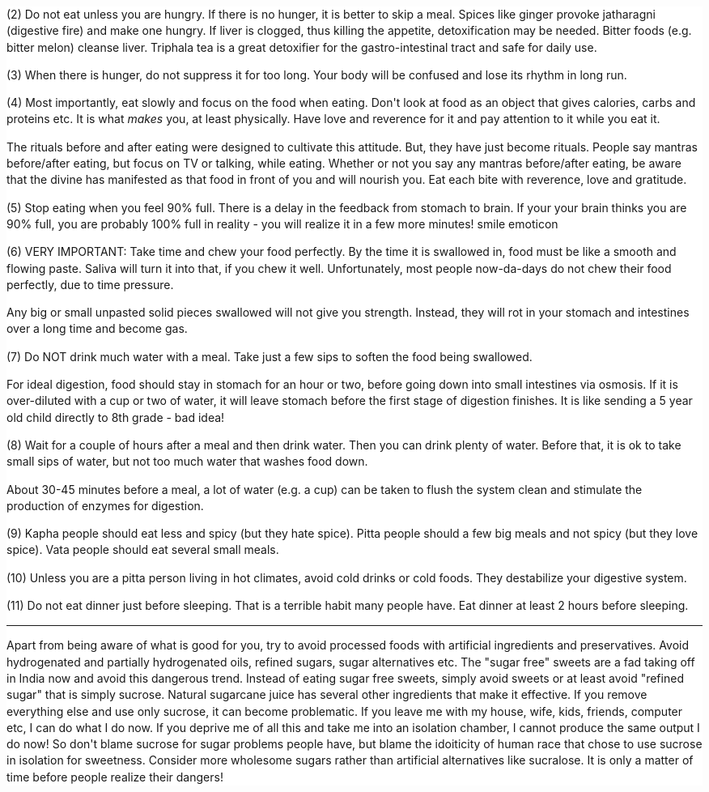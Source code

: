 (2) Do not eat unless you are hungry. If there is no hunger, it is better to skip a meal. Spices like ginger provoke jatharagni (digestive fire) and make one hungry. If liver is clogged, thus killing the appetite, detoxification may be needed. Bitter foods (e.g. bitter melon) cleanse liver. Triphala tea is a great detoxifier for the gastro-intestinal tract and safe for daily use.

(3) When there is hunger, do not suppress it for too long. Your body will be confused and lose its rhythm in long run.

(4) Most importantly, eat slowly and focus on the food when eating. Don't look at food as an object that gives calories, carbs and proteins etc. It is what *makes* you, at least physically. Have love and reverence for it and pay attention to it while you eat it.

The rituals before and after eating were designed to cultivate this attitude. But, they have just become rituals. People say mantras before/after eating, but focus on TV or talking, while eating. Whether or not you say any mantras before/after eating, be aware that the divine has manifested as that food in front of you and will nourish you. Eat each bite with reverence, love and gratitude.

(5) Stop eating when you feel 90% full. There is a delay in the feedback from stomach to brain. If your your brain thinks you are 90% full, you are probably 100% full in reality - you will realize it in a few more minutes! smile emoticon

(6) VERY IMPORTANT: Take time and chew your food perfectly. By the time it is swallowed in, food must be like a smooth and flowing paste. Saliva will turn it into that, if you chew it well. Unfortunately, most people now-da-days do not chew their food perfectly, due to time pressure.

Any big or small unpasted solid pieces swallowed will not give you strength. Instead, they will rot in your stomach and intestines over a long time and become gas.

(7) Do NOT drink much water with a meal. Take just a few sips to soften the food being swallowed.

For ideal digestion, food should stay in stomach for an hour or two, before going down into small intestines via osmosis. If it is over-diluted with a cup or two of water, it will leave stomach before the first stage of digestion finishes. It is like sending a 5 year old child directly to 8th grade - bad idea!

(8) Wait for a couple of hours after a meal and then drink water. Then you can drink plenty of water. Before that, it is ok to take small sips of water, but not too much water that washes food down.

About 30-45 minutes before a meal, a lot of water (e.g. a cup) can be taken to flush the system clean and stimulate the production of enzymes for digestion.

(9) Kapha people should eat less and spicy (but they hate spice). Pitta people should a few big meals and not spicy (but they love spice). Vata people should eat several small meals.

(10) Unless you are a pitta person living in hot climates, avoid cold drinks or cold foods. They destabilize your digestive system.

(11) Do not eat dinner just before sleeping. That is a terrible habit many people have. Eat dinner at least 2 hours before sleeping.

* * *

Apart from being aware of what is good for you, try to avoid processed foods with artificial ingredients and preservatives. Avoid hydrogenated and partially hydrogenated oils, refined sugars, sugar alternatives etc. The "sugar free" sweets are a fad taking off in India now and avoid this dangerous trend. Instead of eating sugar free sweets, simply avoid sweets or at least avoid "refined sugar" that is simply sucrose. Natural sugarcane juice has several other ingredients that make it effective. If you remove everything else and use only sucrose, it can become problematic. If you leave me with my house, wife, kids, friends, computer etc, I can do what I do now. If you deprive me of all this and take me into an isolation chamber, I cannot produce the same output I do now! So don't blame sucrose for sugar problems people have, but blame the idoiticity of human race that chose to use sucrose in isolation for sweetness. Consider more wholesome sugars rather than artificial alternatives like sucralose. It is only a matter of time before people realize their dangers!
